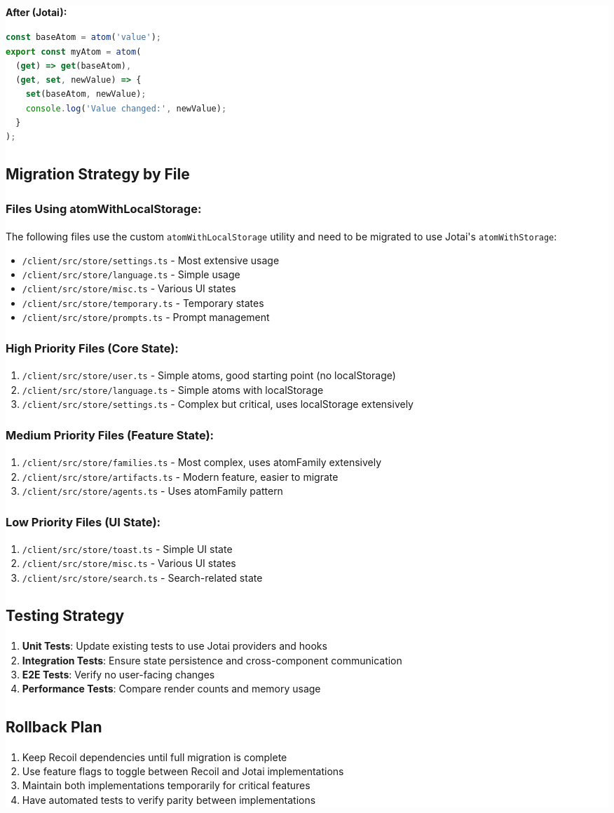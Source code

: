 **After (Jotai):**
```typescript
const baseAtom = atom('value');
export const myAtom = atom(
  (get) => get(baseAtom),
  (get, set, newValue) => {
    set(baseAtom, newValue);
    console.log('Value changed:', newValue);
  }
);
```

## Migration Strategy by File

### Files Using atomWithLocalStorage:
The following files use the custom `atomWithLocalStorage` utility and need to be migrated to use Jotai's `atomWithStorage`:
- `/client/src/store/settings.ts` - Most extensive usage
- `/client/src/store/language.ts` - Simple usage
- `/client/src/store/misc.ts` - Various UI states
- `/client/src/store/temporary.ts` - Temporary states
- `/client/src/store/prompts.ts` - Prompt management

### High Priority Files (Core State):
1. `/client/src/store/user.ts` - Simple atoms, good starting point (no localStorage)
2. `/client/src/store/language.ts` - Simple atoms with localStorage
3. `/client/src/store/settings.ts` - Complex but critical, uses localStorage extensively

### Medium Priority Files (Feature State):
1. `/client/src/store/families.ts` - Most complex, uses atomFamily extensively
2. `/client/src/store/artifacts.ts` - Modern feature, easier to migrate
3. `/client/src/store/agents.ts` - Uses atomFamily pattern

### Low Priority Files (UI State):
1. `/client/src/store/toast.ts` - Simple UI state
2. `/client/src/store/misc.ts` - Various UI states
3. `/client/src/store/search.ts` - Search-related state

## Testing Strategy

1. **Unit Tests**: Update existing tests to use Jotai providers and hooks
2. **Integration Tests**: Ensure state persistence and cross-component communication
3. **E2E Tests**: Verify no user-facing changes
4. **Performance Tests**: Compare render counts and memory usage

## Rollback Plan

1. Keep Recoil dependencies until full migration is complete
2. Use feature flags to toggle between Recoil and Jotai implementations
3. Maintain both implementations temporarily for critical features
4. Have automated tests to verify parity between implementations
